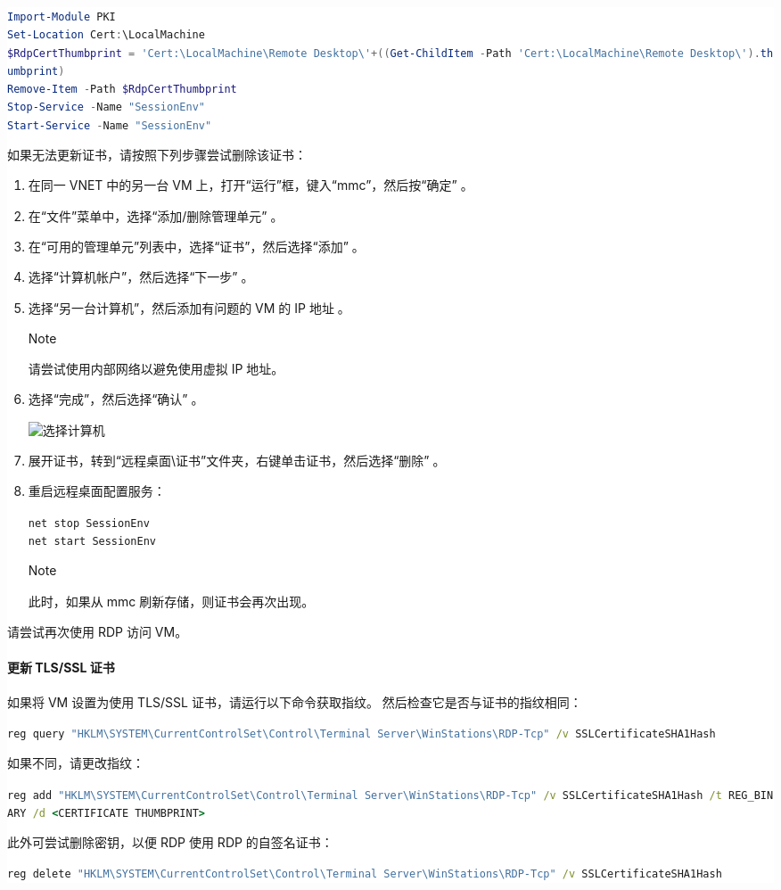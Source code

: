 ```powershell
Import-Module PKI
Set-Location Cert:\LocalMachine
$RdpCertThumbprint = 'Cert:\LocalMachine\Remote Desktop\'+((Get-ChildItem -Path 'Cert:\LocalMachine\Remote Desktop\').thumbprint)
Remove-Item -Path $RdpCertThumbprint
Stop-Service -Name "SessionEnv"
Start-Service -Name "SessionEnv"
```

如果无法更新证书，请按照下列步骤尝试删除该证书：

1. 在同一 VNET 中的另一台 VM 上，打开“运行”框，键入“mmc”，然后按“确定”    。 

2. 在“文件”菜单中，选择“添加/删除管理单元”   。

3. 在“可用的管理单元”列表中，选择“证书”，然后选择“添加”    。

4. 选择“计算机帐户”，然后选择“下一步”   。

5. 选择“另一台计算机”，然后添加有问题的 VM 的 IP 地址  。
   >[!Note]
   >请尝试使用内部网络以避免使用虚拟 IP 地址。

6. 选择“完成”，然后选择“确认”   。

   ![选择计算机](./media/event-id-troubleshoot-vm-rdp-connecton/select-computer.png)

7. 展开证书，转到“远程桌面\证书”文件夹，右键单击证书，然后选择“删除”  。

8. 重启远程桌面配置服务：

   ```cmd
   net stop SessionEnv
   net start SessionEnv
   ```

   >[!Note]
   >此时，如果从 mmc 刷新存储，则证书会再次出现。 

请尝试再次使用 RDP 访问 VM。

#### <a name="update-tlsssl-certificate"></a>更新 TLS/SSL 证书

如果将 VM 设置为使用 TLS/SSL 证书，请运行以下命令获取指纹。 然后检查它是否与证书的指纹相同：

```cmd
reg query "HKLM\SYSTEM\CurrentControlSet\Control\Terminal Server\WinStations\RDP-Tcp" /v SSLCertificateSHA1Hash
```

如果不同，请更改指纹：

```cmd
reg add "HKLM\SYSTEM\CurrentControlSet\Control\Terminal Server\WinStations\RDP-Tcp" /v SSLCertificateSHA1Hash /t REG_BINARY /d <CERTIFICATE THUMBPRINT>
```

此外可尝试删除密钥，以便 RDP 使用 RDP 的自签名证书：

```cmd
reg delete "HKLM\SYSTEM\CurrentControlSet\Control\Terminal Server\WinStations\RDP-Tcp" /v SSLCertificateSHA1Hash
```
